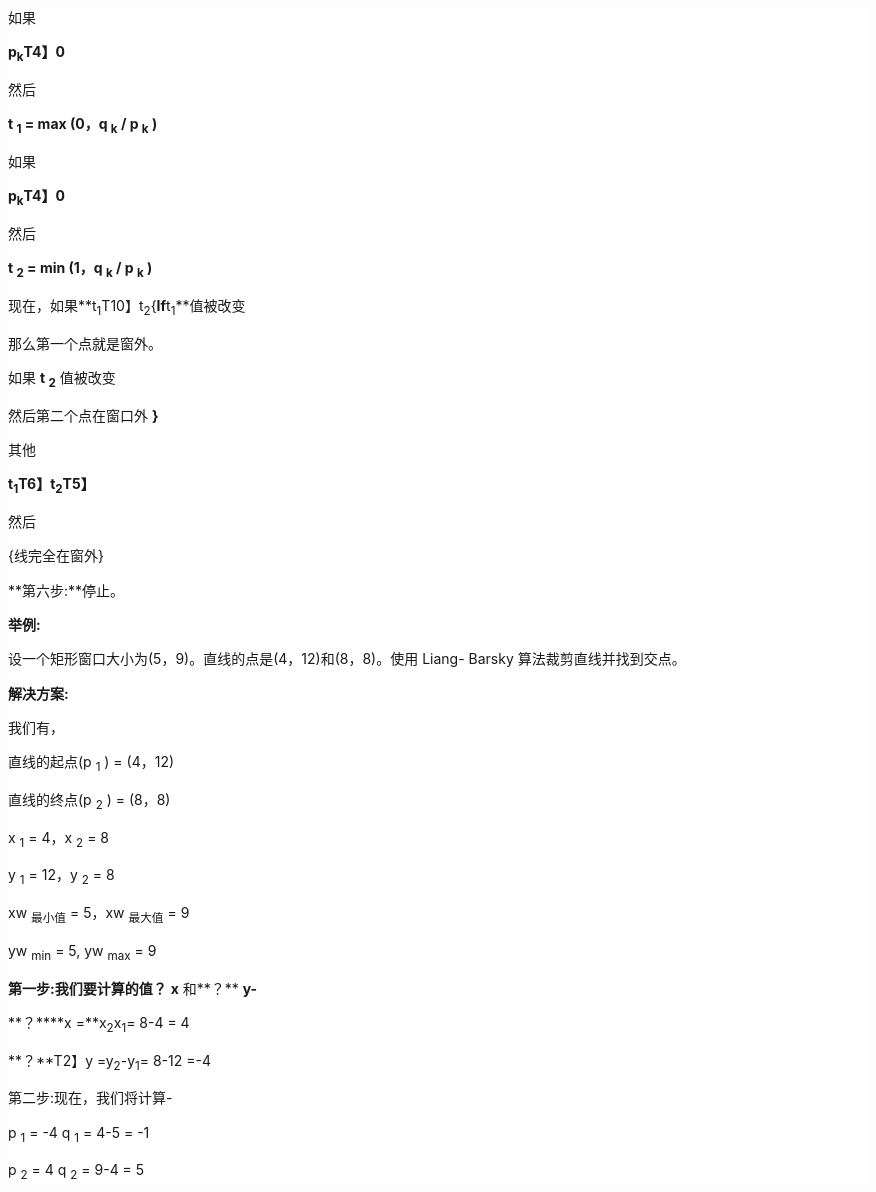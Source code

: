 如果

**p<sub>k</sub>T4】0**

然后

**t <sub>1</sub> = max (0，q <sub>k</sub> / p <sub>k</sub> )**

如果

**p<sub>k</sub>T4】0**

然后

**t <sub>2</sub> = min (1，q <sub>k</sub> / p <sub>k</sub> )**

现在，如果**t<sub>1</sub>T10】t<sub>2</sub>{**If**t<sub>1</sub>**值被改变

那么第一个点就是窗外。

如果 **t <sub>2</sub>** 值被改变

然后第二个点在窗口外 **}**

其他

**t<sub>1</sub>T6】t<sub>2</sub>T5】**

然后

{线完全在窗外}

**第六步:**停止。

**举例:**

设一个矩形窗口大小为(5，9)。直线的点是(4，12)和(8，8)。使用 Liang- Barsky 算法裁剪直线并找到交点。

**解决方案:**

我们有，

直线的起点(p <sub>1</sub> ) = (4，12)

直线的终点(p <sub>2</sub> ) = (8，8)

x <sub>1</sub> = 4，x <sub>2</sub> = 8

y <sub>1</sub> = 12，y <sub>2</sub> = 8

xw <sub>最小值</sub> = 5，xw <sub>最大值</sub> = 9

yw <sub>­min</sub> = 5, yw <sub>­max</sub> = 9

**第一步:**我们要计算**的值？** **x** 和**？** **y-**

**？****x =**x<sub>2</sub>x<sub>1</sub>= 8-4 = 4

**？**T2】y =y<sub>2</sub>-y<sub>1</sub>= 8-12 =-4

第二步:现在，我们将计算-

p <sub>1</sub> = -4 q <sub>1</sub> = 4-5 = -1

p <sub>2</sub> = 4 q <sub>2</sub> = 9-4 = 5
